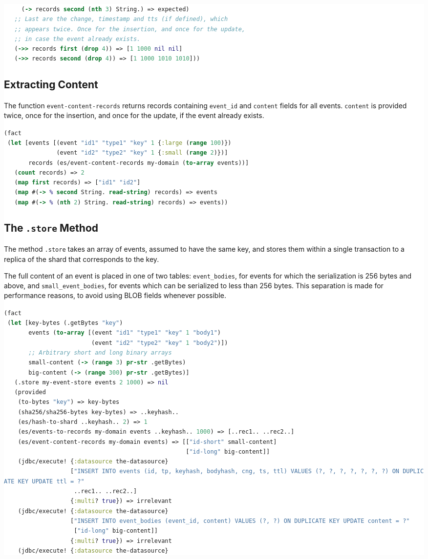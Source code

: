 ```clojure
     (-> records second (nth 3) String.) => expected)
   ;; Last are the change, timestamp and tts (if defined), which
   ;; appears twice. Once for the insertion, and once for the update,
   ;; in case the event already exists.
   (->> records first (drop 4)) => [1 1000 nil nil]
   (->> records second (drop 4)) => [1 1000 1010 1010]))

```
## Extracting Content

The function `event-content-records` returns records containing
`event_id` and `content` fields for all events. `content` is
provided twice, once for the insertion, and once for the update, if
the event already exists.
```clojure
(fact
 (let [events [(event "id1" "type1" "key" 1 {:large (range 100)})
               (event "id2" "type2" "key" 1 {:small (range 2)})]
       records (es/event-content-records my-domain (to-array events))]
   (count records) => 2
   (map first records) => ["id1" "id2"]
   (map #(-> % second String. read-string) records) => events
   (map #(-> % (nth 2) String. read-string) records) => events))

```
## The `.store` Method

The method `.store` takes an array of events, assumed to have the
same key, and stores them within a single transaction to a replica
of the shard that corresponds to the key.

The full content of an event is placed in one of two tables:
`event_bodies`, for events for which the serialization is 256 bytes
and above, and `small_event_bodies`, for events which can be
serialized to less than 256 bytes. This separation is made for
performance reasons, to avoid using BLOB fields whenever possible.
```clojure
(fact
 (let [key-bytes (.getBytes "key")
       events (to-array [(event "id1" "type1" "key" 1 "body1")
                         (event "id2" "type2" "key" 1 "body2")])
       ;; Arbitrary short and long binary arrays
       small-content (-> (range 3) pr-str .getBytes)
       big-content (-> (range 300) pr-str .getBytes)]
   (.store my-event-store events 2 1000) => nil
   (provided
    (to-bytes "key") => key-bytes
    (sha256/sha256-bytes key-bytes) => ..keyhash..
    (es/hash-to-shard ..keyhash.. 2) => 1
    (es/events-to-records my-domain events ..keyhash.. 1000) => [..rec1.. ..rec2..]
    (es/event-content-records my-domain events) => [["id-short" small-content]
                                                    ["id-long" big-content]]
    (jdbc/execute! {:datasource the-datasource}
                   ["INSERT INTO events (id, tp, keyhash, bodyhash, cng, ts, ttl) VALUES (?, ?, ?, ?, ?, ?, ?) ON DUPLICATE KEY UPDATE ttl = ?"
                    ..rec1.. ..rec2..]
                   {:multi? true}) => irrelevant
    (jdbc/execute! {:datasource the-datasource}
                   ["INSERT INTO event_bodies (event_id, content) VALUES (?, ?) ON DUPLICATE KEY UPDATE content = ?"
                    ["id-long" big-content]]
                   {:multi? true}) => irrelevant
    (jdbc/execute! {:datasource the-datasource}
```